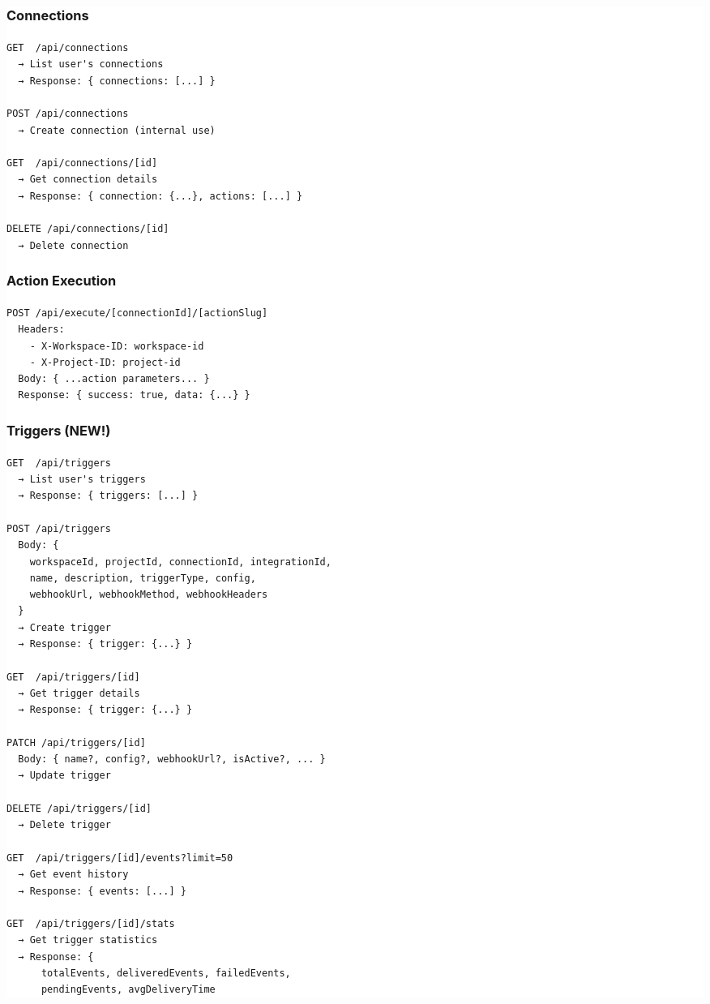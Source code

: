 ### Connections

```
GET  /api/connections
  → List user's connections
  → Response: { connections: [...] }

POST /api/connections
  → Create connection (internal use)

GET  /api/connections/[id]
  → Get connection details
  → Response: { connection: {...}, actions: [...] }

DELETE /api/connections/[id]
  → Delete connection
```

### Action Execution

```
POST /api/execute/[connectionId]/[actionSlug]
  Headers:
    - X-Workspace-ID: workspace-id
    - X-Project-ID: project-id
  Body: { ...action parameters... }
  Response: { success: true, data: {...} }
```

### Triggers (NEW!)

```
GET  /api/triggers
  → List user's triggers
  → Response: { triggers: [...] }

POST /api/triggers
  Body: {
    workspaceId, projectId, connectionId, integrationId,
    name, description, triggerType, config,
    webhookUrl, webhookMethod, webhookHeaders
  }
  → Create trigger
  → Response: { trigger: {...} }

GET  /api/triggers/[id]
  → Get trigger details
  → Response: { trigger: {...} }

PATCH /api/triggers/[id]
  Body: { name?, config?, webhookUrl?, isActive?, ... }
  → Update trigger

DELETE /api/triggers/[id]
  → Delete trigger

GET  /api/triggers/[id]/events?limit=50
  → Get event history
  → Response: { events: [...] }

GET  /api/triggers/[id]/stats
  → Get trigger statistics
  → Response: {
      totalEvents, deliveredEvents, failedEvents,
      pendingEvents, avgDeliveryTime
```